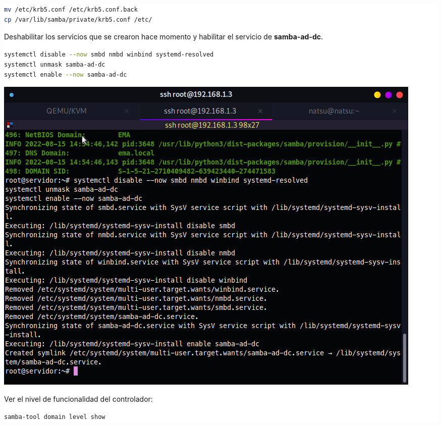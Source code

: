 ```bash
mv /etc/krb5.conf /etc/krb5.conf.back
cp /var/lib/samba/private/krb5.conf /etc/
```

Deshabilitar los servicios que se crearon hace momento y habilitar el servicio de **samba-ad-dc**. 

```bash
systemctl disable --now smbd nmbd winbind systemd-resolved
systemctl unmask samba-ad-dc
systemctl enable --now samba-ad-dc
```
![](../assets/images/samba/servicio.png)

Ver el nivel de funcionalidad del controlador:

```bash
samba-tool domain level show
```